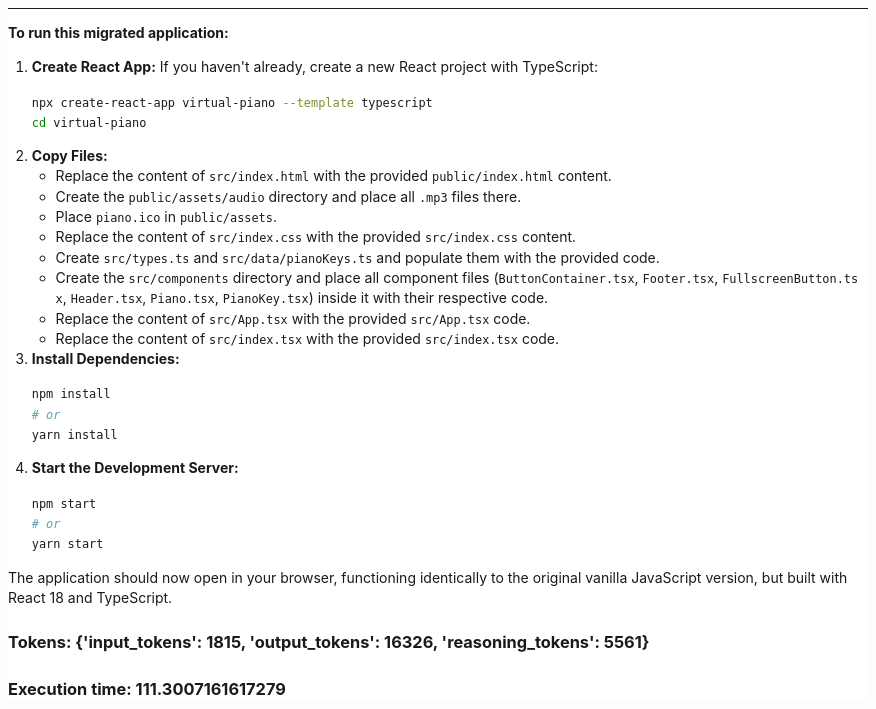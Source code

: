 
---

**To run this migrated application:**

1.  **Create React App:** If you haven't already, create a new React project with TypeScript:
    ```bash
    npx create-react-app virtual-piano --template typescript
    cd virtual-piano
    ```
2.  **Copy Files:**
    *   Replace the content of `src/index.html` with the provided `public/index.html` content.
    *   Create the `public/assets/audio` directory and place all `.mp3` files there.
    *   Place `piano.ico` in `public/assets`.
    *   Replace the content of `src/index.css` with the provided `src/index.css` content.
    *   Create `src/types.ts` and `src/data/pianoKeys.ts` and populate them with the provided code.
    *   Create the `src/components` directory and place all component files (`ButtonContainer.tsx`, `Footer.tsx`, `FullscreenButton.tsx`, `Header.tsx`, `Piano.tsx`, `PianoKey.tsx`) inside it with their respective code.
    *   Replace the content of `src/App.tsx` with the provided `src/App.tsx` code.
    *   Replace the content of `src/index.tsx` with the provided `src/index.tsx` code.
3.  **Install Dependencies:**
    ```bash
    npm install
    # or
    yarn install
    ```
4.  **Start the Development Server:**
    ```bash
    npm start
    # or
    yarn start
    ```

The application should now open in your browser, functioning identically to the original vanilla JavaScript version, but built with React 18 and TypeScript.

### Tokens: {'input_tokens': 1815, 'output_tokens': 16326, 'reasoning_tokens': 5561}
### Execution time: 111.3007161617279
